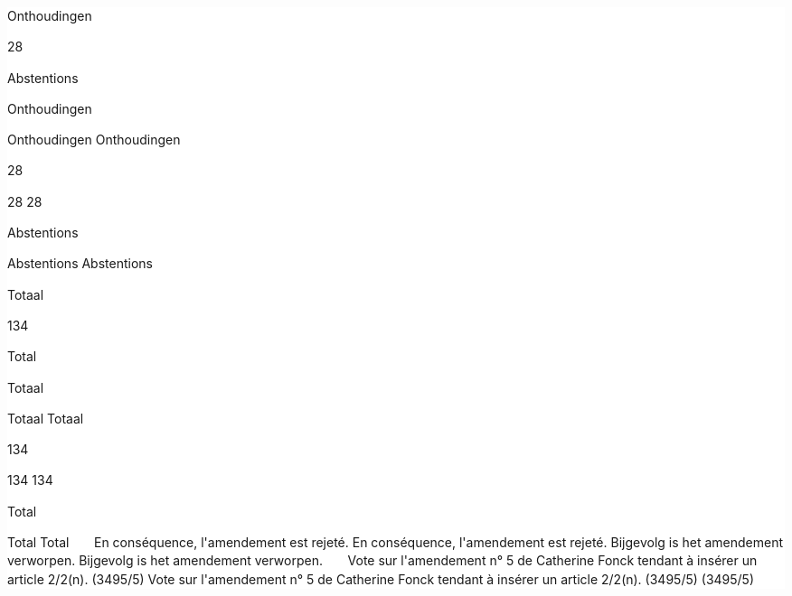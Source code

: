 Onthoudingen


28


Abstentions



Onthoudingen

Onthoudingen
Onthoudingen

28

28
28

Abstentions

Abstentions
Abstentions


Totaal


134


Total



Totaal

Totaal
Totaal

134

134
134

Total

Total
Total
 
 
 
En conséquence, l'amendement est rejeté.
En conséquence, l'amendement est rejeté.
Bijgevolg is het amendement verworpen.
Bijgevolg is het amendement verworpen.
 
 
 
Vote sur l'amendement n° 5 de Catherine
Fonck tendant à insérer un article 2/2(n). (3495/5)
Vote sur l'amendement n° 5 de Catherine
Fonck tendant à insérer un article 2/2(n). 
(3495/5)
(3495/5)
